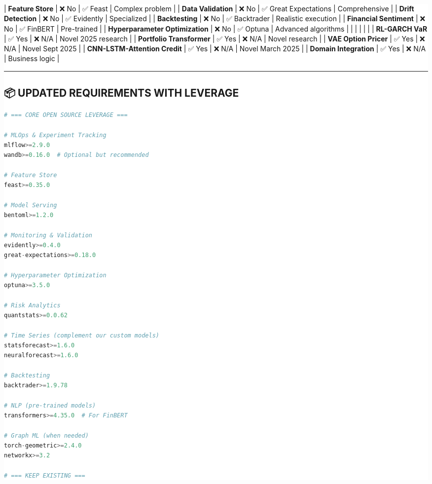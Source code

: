 | **Feature Store** | ❌ No | ✅ Feast | Complex problem |
| **Data Validation** | ❌ No | ✅ Great Expectations | Comprehensive |
| **Drift Detection** | ❌ No | ✅ Evidently | Specialized |
| **Backtesting** | ❌ No | ✅ Backtrader | Realistic execution |
| **Financial Sentiment** | ❌ No | ✅ FinBERT | Pre-trained |
| **Hyperparameter Optimization** | ❌ No | ✅ Optuna | Advanced algorithms |
| | | | |
| **RL-GARCH VaR** | ✅ Yes | ❌ N/A | Novel 2025 research |
| **Portfolio Transformer** | ✅ Yes | ❌ N/A | Novel research |
| **VAE Option Pricer** | ✅ Yes | ❌ N/A | Novel Sept 2025 |
| **CNN-LSTM-Attention Credit** | ✅ Yes | ❌ N/A | Novel March 2025 |
| **Domain Integration** | ✅ Yes | ❌ N/A | Business logic |

---

## 📦 UPDATED REQUIREMENTS WITH LEVERAGE

```python
# === CORE OPEN SOURCE LEVERAGE ===

# MLOps & Experiment Tracking
mlflow>=2.9.0
wandb>=0.16.0  # Optional but recommended

# Feature Store
feast>=0.35.0

# Model Serving
bentoml>=1.2.0

# Monitoring & Validation
evidently>=0.4.0
great-expectations>=0.18.0

# Hyperparameter Optimization
optuna>=3.5.0

# Risk Analytics
quantstats>=0.0.62

# Time Series (complement our custom models)
statsforecast>=1.6.0
neuralforecast>=1.6.0

# Backtesting
backtrader>=1.9.78

# NLP (pre-trained models)
transformers>=4.35.0  # For FinBERT

# Graph ML (when needed)
torch-geometric>=2.4.0
networkx>=3.2

# === KEEP EXISTING ===
```